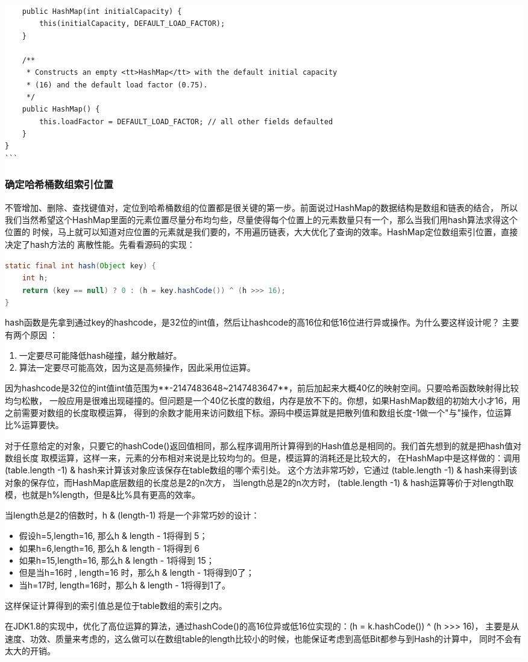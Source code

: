         public HashMap(int initialCapacity) {
            this(initialCapacity, DEFAULT_LOAD_FACTOR);
        }
    
        /**
         * Constructs an empty <tt>HashMap</tt> with the default initial capacity
         * (16) and the default load factor (0.75).
         */
        public HashMap() {
            this.loadFactor = DEFAULT_LOAD_FACTOR; // all other fields defaulted
        }
    }
    ```

### 确定哈希桶数组索引位置

不管增加、删除、查找键值对，定位到哈希桶数组的位置都是很关键的第一步。前面说过HashMap的数据结构是数组和链表的结合，
所以我们当然希望这个HashMap里面的元素位置尽量分布均匀些，尽量使得每个位置上的元素数量只有一个，那么当我们用hash算法求得这个位置的
时候，马上就可以知道对应位置的元素就是我们要的，不用遍历链表，大大优化了查询的效率。HashMap定位数组索引位置，直接决定了hash方法的
离散性能。先看看源码的实现：  

```java
static final int hash(Object key) {
    int h;
    return (key == null) ? 0 : (h = key.hashCode()) ^ (h >>> 16);
}
```

hash函数是先拿到通过key的hashcode，是32位的int值，然后让hashcode的高16位和低16位进行异或操作。为什么要这样设计呢？ 
主要有两个原因 ：  

1. 一定要尽可能降低hash碰撞，越分散越好。
2. 算法一定要尽可能高效，因为这是高频操作，因此采用位运算。

因为hashcode是32位的int值int值范围为**-2147483648~2147483647**，前后加起来大概40亿的映射空间。只要哈希函数映射得比较均匀松散，
一般应用是很难出现碰撞的。但问题是一个40亿长度的数组，内存是放不下的。你想，如果HashMap数组的初始大小才16，用之前需要对数组的长度取模运算，
得到的余数才能用来访问数组下标。源码中模运算就是把散列值和数组长度-1做一个"与"操作，位运算比%运算要快。


对于任意给定的对象，只要它的hashCode()返回值相同，那么程序调用所计算得到的Hash值总是相同的。我们首先想到的就是把hash值对数组长度
取模运算，这样一来，元素的分布相对来说是比较均匀的。但是，模运算的消耗还是比较大的，
在HashMap中是这样做的：调用 (table.length  -1) & hash来计算该对象应该保存在table数组的哪个索引处。
这个方法非常巧妙，它通过 (table.length  -1) & hash来得到该对象的保存位，而HashMap底层数组的长度总是2的n次方，
当length总是2的n次方时， (table.length  -1) & hash运算等价于对length取模，也就是h%length，但是&比%具有更高的效率。

当length总是2的倍数时，h & (length-1) 将是一个非常巧妙的设计：

- 假设h=5,length=16, 那么h & length - 1将得到 5；
- 如果h=6,length=16, 那么h & length - 1将得到 6
- 如果h=15,length=16, 那么h & length - 1将得到 15；
- 但是当h=16时 , length=16 时，那么h & length - 1将得到0了；
- 当h=17时, length=16时，那么h & length - 1将得到1了。

这样保证计算得到的索引值总是位于table数组的索引之内。


在JDK1.8的实现中，优化了高位运算的算法，通过hashCode()的高16位异或低16位实现的：(h = k.hashCode()) ^ (h >>>  16)，
主要是从速度、功效、质量来考虑的，这么做可以在数组table的length比较小的时候，也能保证考虑到高低Bit都参与到Hash的计算中，
同时不会有太大的开销。
